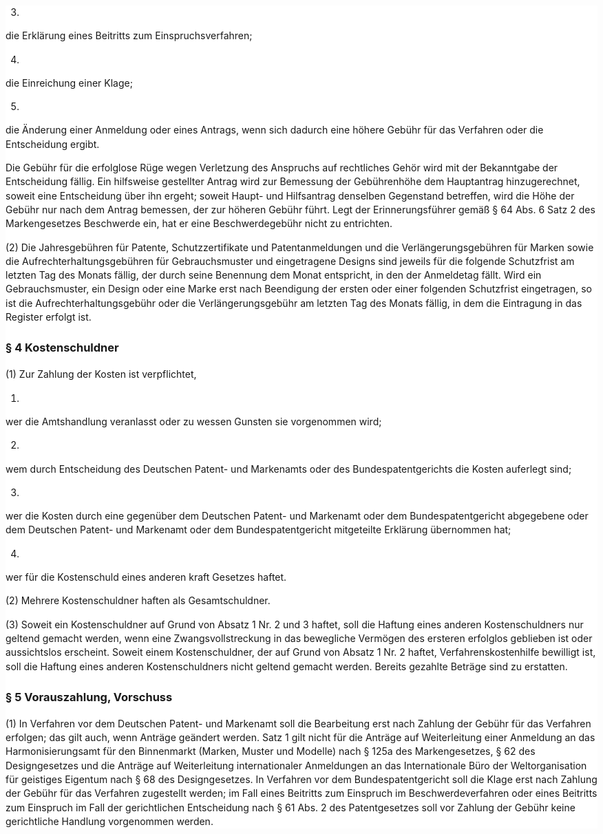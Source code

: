 3.  
die Erklärung eines Beitritts zum Einspruchsverfahren;

4.  
die Einreichung einer Klage;

5.  
die Änderung einer Anmeldung oder eines Antrags, wenn sich dadurch eine höhere Gebühr für das Verfahren oder die Entscheidung ergibt.

Die Gebühr für die erfolglose Rüge wegen Verletzung des Anspruchs auf rechtliches Gehör wird mit der Bekanntgabe der Entscheidung fällig. Ein hilfsweise gestellter Antrag wird zur Bemessung der Gebührenhöhe dem Hauptantrag hinzugerechnet, soweit eine Entscheidung über ihn ergeht; soweit Haupt- und Hilfsantrag denselben Gegenstand betreffen, wird die Höhe der Gebühr nur nach dem Antrag bemessen, der zur höheren Gebühr führt. Legt der Erinnerungsführer gemäß § 64 Abs. 6 Satz 2 des Markengesetzes Beschwerde ein, hat er eine Beschwerdegebühr nicht zu entrichten.

(2) Die Jahresgebühren für Patente, Schutzzertifikate und Patentanmeldungen und die Verlängerungsgebühren für Marken sowie die Aufrechterhaltungsgebühren für Gebrauchsmuster und eingetragene Designs sind jeweils für die folgende Schutzfrist am letzten Tag des Monats fällig, der durch seine Benennung dem Monat entspricht, in den der Anmeldetag fällt. Wird ein Gebrauchsmuster, ein Design oder eine Marke erst nach Beendigung der ersten oder einer folgenden Schutzfrist eingetragen, so ist die Aufrechterhaltungsgebühr oder die Verlängerungsgebühr am letzten Tag des Monats fällig, in dem die Eintragung in das Register erfolgt ist.

### § 4 Kostenschuldner

(1) Zur Zahlung der Kosten ist verpflichtet,

1.  
wer die Amtshandlung veranlasst oder zu wessen Gunsten sie vorgenommen wird;

2.  
wem durch Entscheidung des Deutschen Patent- und Markenamts oder des Bundespatentgerichts die Kosten auferlegt sind;

3.  
wer die Kosten durch eine gegenüber dem Deutschen Patent- und Markenamt oder dem Bundespatentgericht abgegebene oder dem Deutschen Patent- und Markenamt oder dem Bundespatentgericht mitgeteilte Erklärung übernommen hat;

4.  
wer für die Kostenschuld eines anderen kraft Gesetzes haftet.

(2) Mehrere Kostenschuldner haften als Gesamtschuldner.

(3) Soweit ein Kostenschuldner auf Grund von Absatz 1 Nr. 2 und 3 haftet, soll die Haftung eines anderen Kostenschuldners nur geltend gemacht werden, wenn eine Zwangsvollstreckung in das bewegliche Vermögen des ersteren erfolglos geblieben ist oder aussichtslos erscheint. Soweit einem Kostenschuldner, der auf Grund von Absatz 1 Nr. 2 haftet, Verfahrenskostenhilfe bewilligt ist, soll die Haftung eines anderen Kostenschuldners nicht geltend gemacht werden. Bereits gezahlte Beträge sind zu erstatten.

### § 5 Vorauszahlung, Vorschuss

(1) In Verfahren vor dem Deutschen Patent- und Markenamt soll die Bearbeitung erst nach Zahlung der Gebühr für das Verfahren erfolgen; das gilt auch, wenn Anträge geändert werden. Satz 1 gilt nicht für die Anträge auf Weiterleitung einer Anmeldung an das Harmonisierungsamt für den Binnenmarkt (Marken, Muster und Modelle) nach § 125a des Markengesetzes, § 62 des Designgesetzes und die Anträge auf Weiterleitung internationaler Anmeldungen an das Internationale Büro der Weltorganisation für geistiges Eigentum nach § 68 des Designgesetzes. In Verfahren vor dem Bundespatentgericht soll die Klage erst nach Zahlung der Gebühr für das Verfahren zugestellt werden; im Fall eines Beitritts zum Einspruch im Beschwerdeverfahren oder eines Beitritts zum Einspruch im Fall der gerichtlichen Entscheidung nach § 61 Abs. 2 des Patentgesetzes soll vor Zahlung der Gebühr keine gerichtliche Handlung vorgenommen werden.
